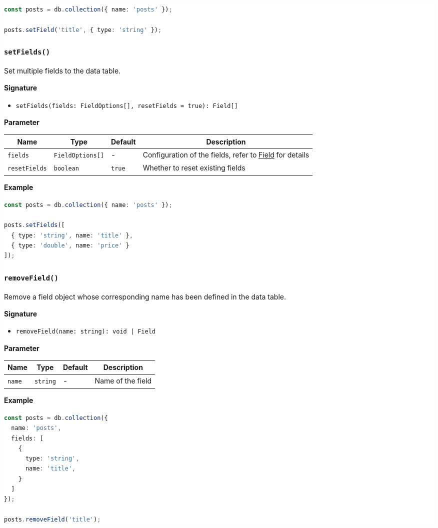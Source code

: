 ```ts
const posts = db.collection({ name: 'posts' });

posts.setField('title', { type: 'string' });
```

### `setFields()`

Set multiple fields to the data table.

**Signature**

* `setFields(fields: FieldOptions[], resetFields = true): Field[]`

**Parameter**

| Name | Type | Default | Description |
| --- | --- | --- | --- |
| `fields` | `FieldOptions[]` | - | Configuration of the fields, refer to [Field](./field) for details |
| `resetFields` | `boolean` | `true` | Whether to reset existing fields |

**Example**

```ts
const posts = db.collection({ name: 'posts' });

posts.setFields([
  { type: 'string', name: 'title' },
  { type: 'double', name: 'price' }
]);
```

### `removeField()`

Remove a field object whose corresponding name has been defined in the data table.

**Signature**

* `removeField(name: string): void | Field`

**Parameter**

| Name | Type | Default | Description |
| --- | --- | --- | --- |
| `name` | `string` | - | Name of the field |

**Example**

```ts
const posts = db.collection({
  name: 'posts',
  fields: [
    {
      type: 'string',
      name: 'title',
    }
  ]
});

posts.removeField('title');
```
